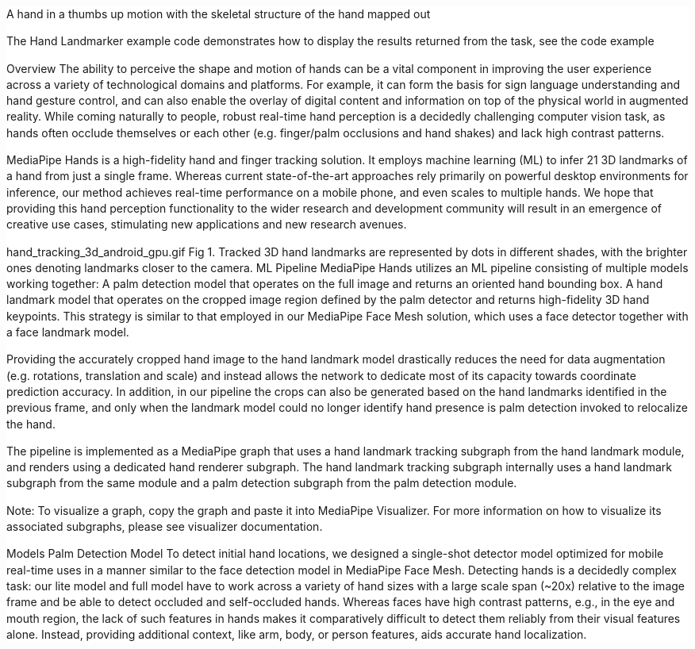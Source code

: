 A hand in a thumbs up motion with the skeletal structure of the hand mapped out

The Hand Landmarker example code demonstrates how to display the results returned from the task, see the code example


Overview
The ability to perceive the shape and motion of hands can be a vital component in improving the user experience across a variety of technological domains and platforms. For example, it can form the basis for sign language understanding and hand gesture control, and can also enable the overlay of digital content and information on top of the physical world in augmented reality. While coming naturally to people, robust real-time hand perception is a decidedly challenging computer vision task, as hands often occlude themselves or each other (e.g. finger/palm occlusions and hand shakes) and lack high contrast patterns.

MediaPipe Hands is a high-fidelity hand and finger tracking solution. It employs machine learning (ML) to infer 21 3D landmarks of a hand from just a single frame. Whereas current state-of-the-art approaches rely primarily on powerful desktop environments for inference, our method achieves real-time performance on a mobile phone, and even scales to multiple hands. We hope that providing this hand perception functionality to the wider research and development community will result in an emergence of creative use cases, stimulating new applications and new research avenues.

hand_tracking_3d_android_gpu.gif
Fig 1. Tracked 3D hand landmarks are represented by dots in different shades, with the brighter ones denoting landmarks closer to the camera.
ML Pipeline
MediaPipe Hands utilizes an ML pipeline consisting of multiple models working together: A palm detection model that operates on the full image and returns an oriented hand bounding box. A hand landmark model that operates on the cropped image region defined by the palm detector and returns high-fidelity 3D hand keypoints. This strategy is similar to that employed in our MediaPipe Face Mesh solution, which uses a face detector together with a face landmark model.

Providing the accurately cropped hand image to the hand landmark model drastically reduces the need for data augmentation (e.g. rotations, translation and scale) and instead allows the network to dedicate most of its capacity towards coordinate prediction accuracy. In addition, in our pipeline the crops can also be generated based on the hand landmarks identified in the previous frame, and only when the landmark model could no longer identify hand presence is palm detection invoked to relocalize the hand.

The pipeline is implemented as a MediaPipe graph that uses a hand landmark tracking subgraph from the hand landmark module, and renders using a dedicated hand renderer subgraph. The hand landmark tracking subgraph internally uses a hand landmark subgraph from the same module and a palm detection subgraph from the palm detection module.

Note: To visualize a graph, copy the graph and paste it into MediaPipe Visualizer. For more information on how to visualize its associated subgraphs, please see visualizer documentation.

Models
Palm Detection Model
To detect initial hand locations, we designed a single-shot detector model optimized for mobile real-time uses in a manner similar to the face detection model in MediaPipe Face Mesh. Detecting hands is a decidedly complex task: our lite model and full model have to work across a variety of hand sizes with a large scale span (~20x) relative to the image frame and be able to detect occluded and self-occluded hands. Whereas faces have high contrast patterns, e.g., in the eye and mouth region, the lack of such features in hands makes it comparatively difficult to detect them reliably from their visual features alone. Instead, providing additional context, like arm, body, or person features, aids accurate hand localization.
